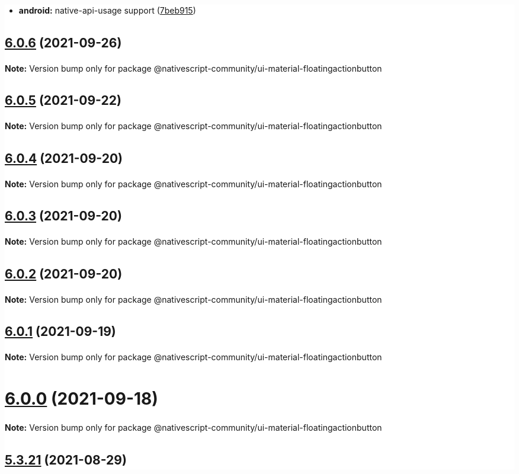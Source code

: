 * **android:** native-api-usage support ([7beb915](https://github.com/nativescript-community/ui-material-components/tree/master/packages/floatingactionbutton/commit/7beb91528deb2f6d421ddcb8ca69e2cfdaa70bb6))

## [6.0.6](https://github.com/nativescript-community/ui-material-components/tree/master/packages/floatingactionbutton/compare/v6.0.5...v6.0.6) (2021-09-26)

**Note:** Version bump only for package @nativescript-community/ui-material-floatingactionbutton

## [6.0.5](https://github.com/nativescript-community/ui-material-components/tree/master/packages/floatingactionbutton/compare/v6.0.4...v6.0.5) (2021-09-22)

**Note:** Version bump only for package @nativescript-community/ui-material-floatingactionbutton

## [6.0.4](https://github.com/nativescript-community/ui-material-components/tree/master/packages/floatingactionbutton/compare/v6.0.3...v6.0.4) (2021-09-20)

**Note:** Version bump only for package @nativescript-community/ui-material-floatingactionbutton

## [6.0.3](https://github.com/nativescript-community/ui-material-components/tree/master/packages/floatingactionbutton/compare/v6.0.2...v6.0.3) (2021-09-20)

**Note:** Version bump only for package @nativescript-community/ui-material-floatingactionbutton

## [6.0.2](https://github.com/nativescript-community/ui-material-components/tree/master/packages/floatingactionbutton/compare/v6.0.1...v6.0.2) (2021-09-20)

**Note:** Version bump only for package @nativescript-community/ui-material-floatingactionbutton

## [6.0.1](https://github.com/nativescript-community/ui-material-components/tree/master/packages/floatingactionbutton/compare/v6.0.0...v6.0.1) (2021-09-19)

**Note:** Version bump only for package @nativescript-community/ui-material-floatingactionbutton

# [6.0.0](https://github.com/nativescript-community/ui-material-components/tree/master/packages/floatingactionbutton/compare/v5.3.21...v6.0.0) (2021-09-18)

**Note:** Version bump only for package @nativescript-community/ui-material-floatingactionbutton

## [5.3.21](https://github.com/nativescript-community/ui-material-components/tree/master/packages/floatingactionbutton/compare/v5.3.20...v5.3.21) (2021-08-29)
